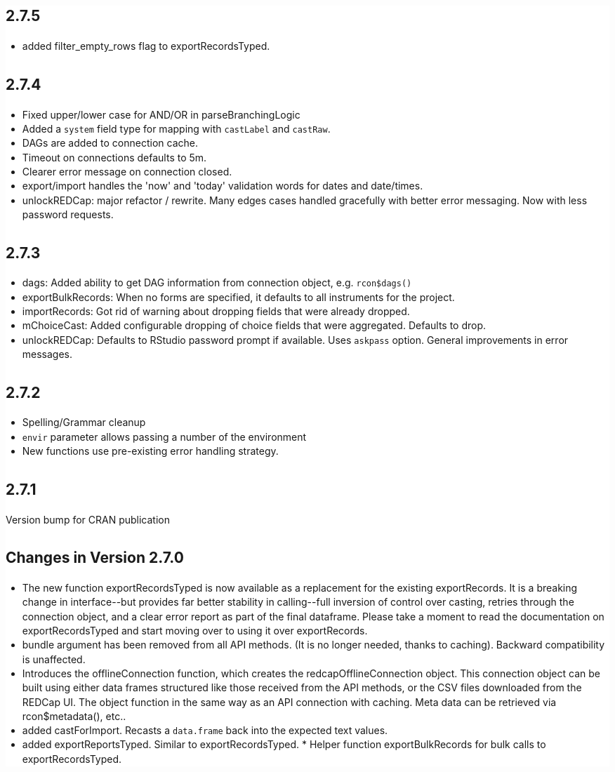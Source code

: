 ## 2.7.5

* added filter_empty_rows flag to exportRecordsTyped.

## 2.7.4

* Fixed upper/lower case for AND/OR in parseBranchingLogic
* Added a `system` field type for mapping with `castLabel` and `castRaw`.
* DAGs are added to connection cache.
* Timeout on connections defaults to 5m.
* Clearer error message on connection closed.
* export/import handles the 'now' and 'today' validation words for dates and date/times.
* unlockREDCap: major refactor / rewrite. Many edges cases handled gracefully with better error messaging. Now with less password requests.

## 2.7.3

* dags: Added ability to get DAG information from connection object, e.g. `rcon$dags()`
* exportBulkRecords: When no forms are specified, it defaults to all instruments for the project.
* importRecords: Got rid of warning about dropping fields that were already dropped.
* mChoiceCast: Added configurable dropping of choice fields that were aggregated. Defaults to drop.
* unlockREDCap: Defaults to RStudio password prompt if available. Uses `askpass` option. General improvements in error messages.

## 2.7.2

* Spelling/Grammar cleanup
* `envir` parameter allows passing a number of the environment
* New functions use pre-existing error handling strategy.

## 2.7.1

Version bump for CRAN publication

## Changes in Version 2.7.0

* The new function exportRecordsTyped is now available as a replacement for the existing exportRecords. It is a breaking change in interface--but provides
far better stability in calling--full inversion of control over casting, retries through the connection object, and a clear error report as part of the final dataframe. Please take a moment to read the documentation on exportRecordsTyped and start moving over to using it over exportRecords.
* bundle argument has been removed from all API methods. (It is no longer needed, thanks to caching). Backward compatibility is unaffected.
* Introduces the offlineConnection function, which creates the redcapOfflineConnection object. This connection object can be built using either data frames structured like those received from the API methods, or the CSV files downloaded from the REDCap UI. The object function in the same way as an API connection with caching. Meta data can be retrieved via rcon$metadata(), etc..
* added castForImport. Recasts a `data.frame` back into the expected text values.
* added exportReportsTyped. Similar to exportRecordsTyped. * Helper function exportBulkRecords for bulk calls to exportRecordsTyped.
